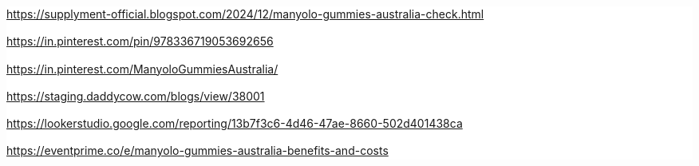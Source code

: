 https://supplyment-official.blogspot.com/2024/12/manyolo-gummies-australia-check.html

https://in.pinterest.com/pin/978336719053692656

https://in.pinterest.com/ManyoloGummiesAustralia/

https://staging.daddycow.com/blogs/view/38001

https://lookerstudio.google.com/reporting/13b7f3c6-4d46-47ae-8660-502d401438ca

https://eventprime.co/e/manyolo-gummies-australia-benefits-and-costs

